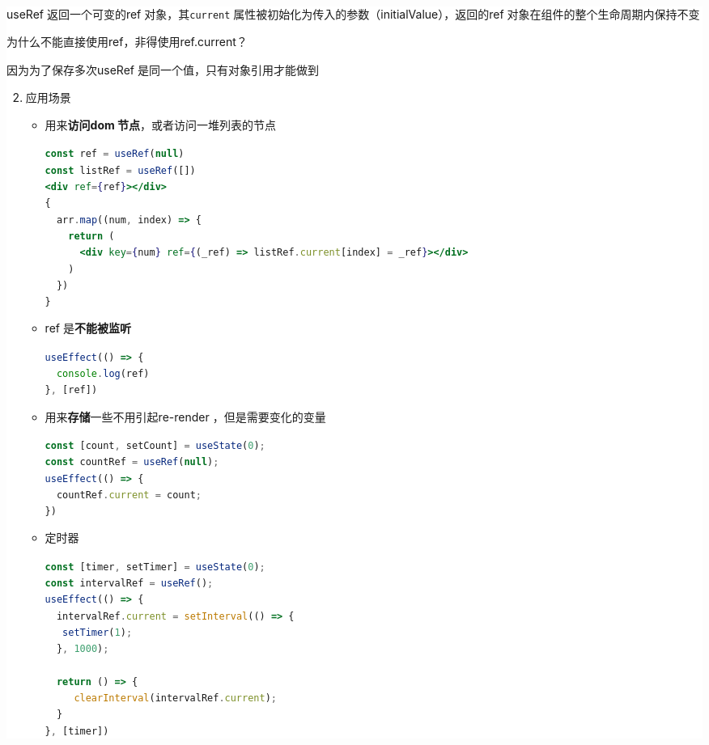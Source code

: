    useRef 返回一个可变的ref 对象，其`current` 属性被初始化为传入的参数（initialValue），返回的ref 对象在组件的整个生命周期内保持不变

   为什么不能直接使用ref，非得使用ref.current？

   因为为了保存多次useRef 是同一个值，只有对象引用才能做到

2. 应用场景

   - 用来**访问dom 节点**，或者访问一堆列表的节点

     ``` jsx
     const ref = useRef(null)
     const listRef = useRef([])
     <div ref={ref}></div>
     {
       arr.map((num, index) => {
         return (
           <div key={num} ref={(_ref) => listRef.current[index] = _ref}></div>
         )
       })
     }
     ```

   - ref 是**不能被监听**

     ``` jsx
     useEffect(() => {
       console.log(ref)
     }, [ref])
     ```

   - 用来**存储**一些不用引起re-render ，但是需要变化的变量

     ``` jsx
     const [count, setCount] = useState(0);
     const countRef = useRef(null);
     useEffect(() => {
       countRef.current = count;
     })
     ```

   - 定时器

     ``` jsx
     const [timer, setTimer] = useState(0);
     const intervalRef = useRef();
     useEffect(() => {
       intervalRef.current = setInterval(() => {
       	setTimer(1);
       }, 1000);
         
       return () => {
          clearInterval(intervalRef.current);
       }
     }, [timer])
     ```
